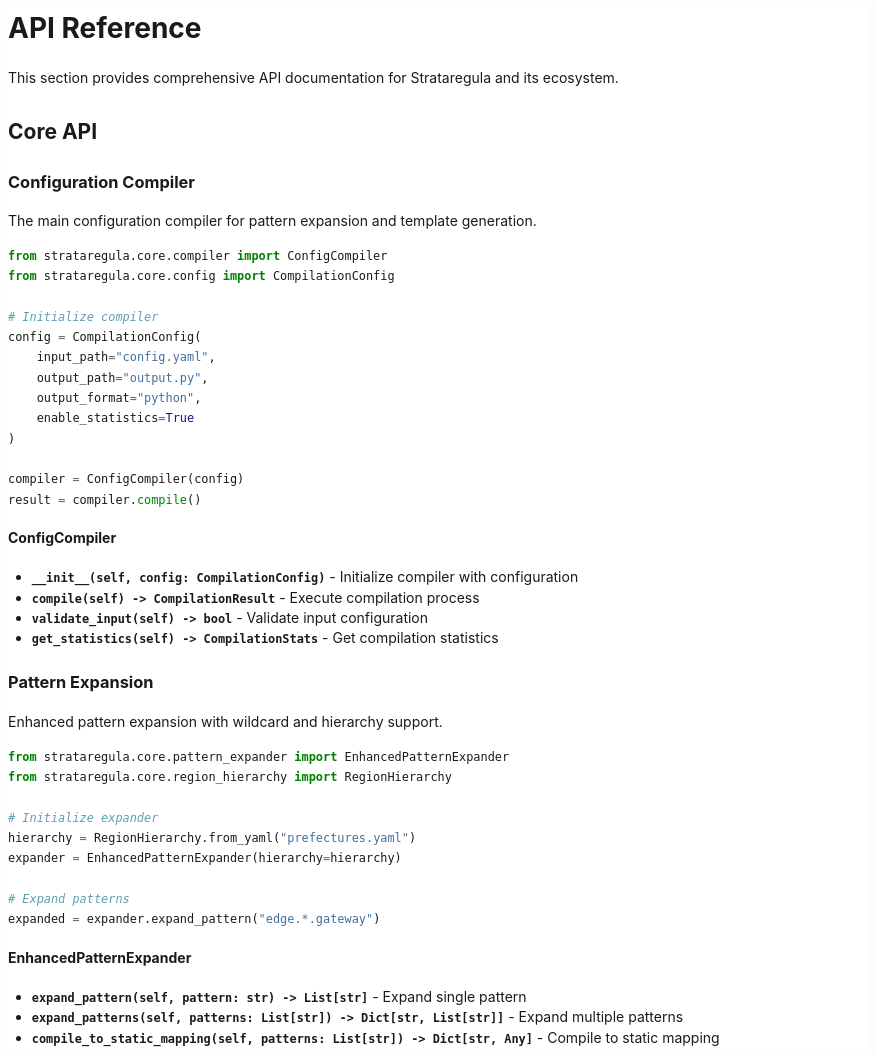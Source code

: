 # API Reference

This section provides comprehensive API documentation for Strataregula and its ecosystem.

## Core API

### Configuration Compiler

The main configuration compiler for pattern expansion and template generation.

```python
from strataregula.core.compiler import ConfigCompiler
from strataregula.core.config import CompilationConfig

# Initialize compiler
config = CompilationConfig(
    input_path="config.yaml",
    output_path="output.py",
    output_format="python",
    enable_statistics=True
)

compiler = ConfigCompiler(config)
result = compiler.compile()
```

#### ConfigCompiler

- **`__init__(self, config: CompilationConfig)`** - Initialize compiler with configuration
- **`compile(self) -> CompilationResult`** - Execute compilation process
- **`validate_input(self) -> bool`** - Validate input configuration
- **`get_statistics(self) -> CompilationStats`** - Get compilation statistics

### Pattern Expansion

Enhanced pattern expansion with wildcard and hierarchy support.

```python
from strataregula.core.pattern_expander import EnhancedPatternExpander
from strataregula.core.region_hierarchy import RegionHierarchy

# Initialize expander
hierarchy = RegionHierarchy.from_yaml("prefectures.yaml")
expander = EnhancedPatternExpander(hierarchy=hierarchy)

# Expand patterns
expanded = expander.expand_pattern("edge.*.gateway")
```

#### EnhancedPatternExpander

- **`expand_pattern(self, pattern: str) -> List[str]`** - Expand single pattern
- **`expand_patterns(self, patterns: List[str]) -> Dict[str, List[str]]`** - Expand multiple patterns
- **`compile_to_static_mapping(self, patterns: List[str]) -> Dict[str, Any]`** - Compile to static mapping
